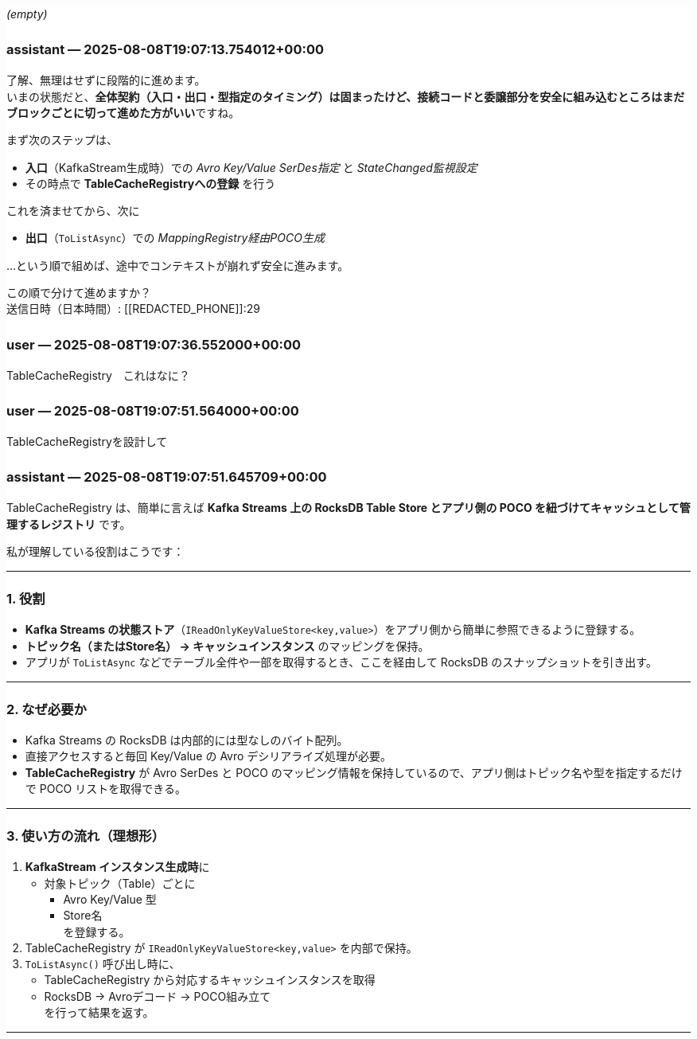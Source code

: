 _(empty)_
### assistant — 2025-08-08T19:07:13.754012+00:00

了解、無理はせずに段階的に進めます。  
いまの状態だと、**全体契約（入口・出口・型指定のタイミング）は固まったけど、接続コードと委譲部分を安全に組み込むところはまだブロックごとに切って進めた方がいい**ですね。  

まず次のステップは、  
- **入口**（KafkaStream生成時）での *Avro Key/Value SerDes指定* と *StateChanged監視設定*  
- その時点で **TableCacheRegistryへの登録** を行う  

これを済ませてから、次に  
- **出口**（`ToListAsync`）での *MappingRegistry経由POCO生成*  

…という順で組めば、途中でコンテキストが崩れず安全に進みます。  

この順で分けて進めますか？  
送信日時（日本時間）: [[REDACTED_PHONE]]:29
### user — 2025-08-08T19:07:36.552000+00:00

TableCacheRegistry　これはなに？
### user — 2025-08-08T19:07:51.564000+00:00

TableCacheRegistryを設計して
### assistant — 2025-08-08T19:07:51.645709+00:00

TableCacheRegistry は、簡単に言えば **Kafka Streams 上の RocksDB Table Store とアプリ側の POCO を紐づけてキャッシュとして管理するレジストリ** です。  

私が理解している役割はこうです：  

---
### 1. **役割**
- **Kafka Streams の状態ストア**（`IReadOnlyKeyValueStore<key,value>`）をアプリ側から簡単に参照できるように登録する。
- **トピック名（またはStore名） → キャッシュインスタンス** のマッピングを保持。
- アプリが `ToListAsync` などでテーブル全件や一部を取得するとき、ここを経由して RocksDB のスナップショットを引き出す。

---
### 2. **なぜ必要か**
- Kafka Streams の RocksDB は内部的には型なしのバイト配列。
- 直接アクセスすると毎回 Key/Value の Avro デシリアライズ処理が必要。
- **TableCacheRegistry** が Avro SerDes と POCO のマッピング情報を保持しているので、アプリ側はトピック名や型を指定するだけで POCO リストを取得できる。

---
### 3. **使い方の流れ（理想形）**
1. **KafkaStream インスタンス生成時**に  
   - 対象トピック（Table）ごとに  
     - Avro Key/Value 型  
     - Store名  
     を登録する。
2. TableCacheRegistry が `IReadOnlyKeyValueStore<key,value>` を内部で保持。
3. `ToListAsync()` 呼び出し時に、  
   - TableCacheRegistry から対応するキャッシュインスタンスを取得  
   - RocksDB → Avroデコード → POCO組み立て  
   を行って結果を返す。

---